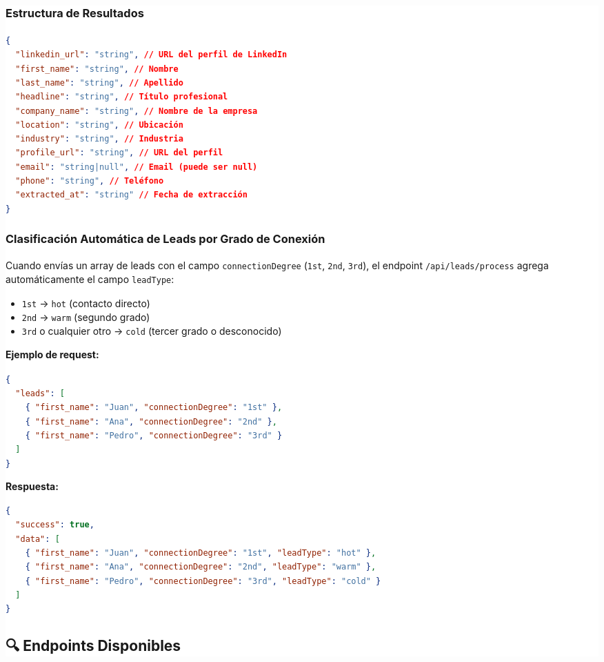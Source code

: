 ### Estructura de Resultados

```json
{
  "linkedin_url": "string", // URL del perfil de LinkedIn
  "first_name": "string", // Nombre
  "last_name": "string", // Apellido
  "headline": "string", // Título profesional
  "company_name": "string", // Nombre de la empresa
  "location": "string", // Ubicación
  "industry": "string", // Industria
  "profile_url": "string", // URL del perfil
  "email": "string|null", // Email (puede ser null)
  "phone": "string", // Teléfono
  "extracted_at": "string" // Fecha de extracción
}
```

### Clasificación Automática de Leads por Grado de Conexión

Cuando envías un array de leads con el campo `connectionDegree` (`1st`, `2nd`, `3rd`), el endpoint `/api/leads/process` agrega automáticamente el campo `leadType`:

- `1st` → `hot` (contacto directo)
- `2nd` → `warm` (segundo grado)
- `3rd` o cualquier otro → `cold` (tercer grado o desconocido)

**Ejemplo de request:**

```json
{
  "leads": [
    { "first_name": "Juan", "connectionDegree": "1st" },
    { "first_name": "Ana", "connectionDegree": "2nd" },
    { "first_name": "Pedro", "connectionDegree": "3rd" }
  ]
}
```

**Respuesta:**

```json
{
  "success": true,
  "data": [
    { "first_name": "Juan", "connectionDegree": "1st", "leadType": "hot" },
    { "first_name": "Ana", "connectionDegree": "2nd", "leadType": "warm" },
    { "first_name": "Pedro", "connectionDegree": "3rd", "leadType": "cold" }
  ]
}
```

## 🔍 Endpoints Disponibles
